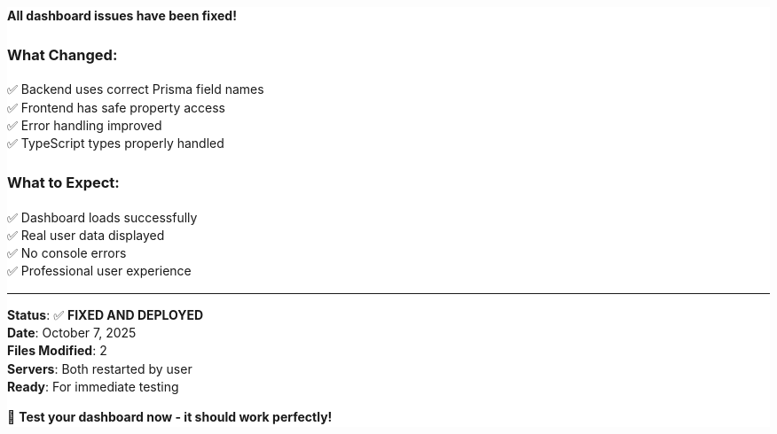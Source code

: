 **All dashboard issues have been fixed!**

### What Changed:
✅ Backend uses correct Prisma field names  
✅ Frontend has safe property access  
✅ Error handling improved  
✅ TypeScript types properly handled  

### What to Expect:
✅ Dashboard loads successfully  
✅ Real user data displayed  
✅ No console errors  
✅ Professional user experience  

---

**Status**: ✅ **FIXED AND DEPLOYED**  
**Date**: October 7, 2025  
**Files Modified**: 2  
**Servers**: Both restarted by user  
**Ready**: For immediate testing  

🚀 **Test your dashboard now - it should work perfectly!**
